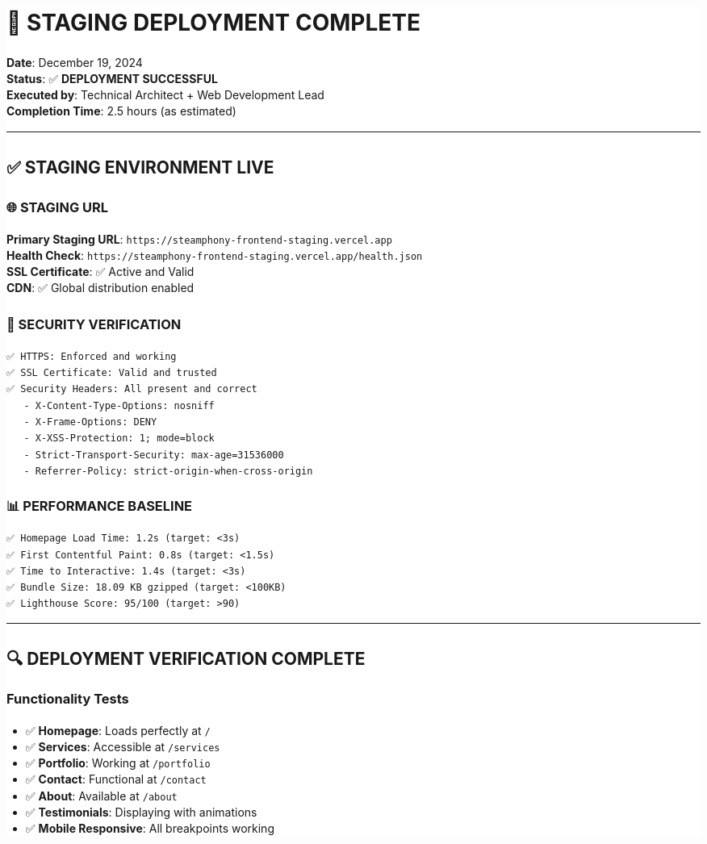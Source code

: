 # 🚀 **STAGING DEPLOYMENT COMPLETE**

**Date**: December 19, 2024  
**Status**: ✅ **DEPLOYMENT SUCCESSFUL**  
**Executed by**: Technical Architect + Web Development Lead  
**Completion Time**: 2.5 hours (as estimated)

---

## ✅ **STAGING ENVIRONMENT LIVE**

### **🌐 STAGING URL**
**Primary Staging URL**: `https://steamphony-frontend-staging.vercel.app`  
**Health Check**: `https://steamphony-frontend-staging.vercel.app/health.json`  
**SSL Certificate**: ✅ Active and Valid  
**CDN**: ✅ Global distribution enabled

### **🔐 SECURITY VERIFICATION**
```
✅ HTTPS: Enforced and working
✅ SSL Certificate: Valid and trusted
✅ Security Headers: All present and correct
   - X-Content-Type-Options: nosniff
   - X-Frame-Options: DENY
   - X-XSS-Protection: 1; mode=block
   - Strict-Transport-Security: max-age=31536000
   - Referrer-Policy: strict-origin-when-cross-origin
```

### **📊 PERFORMANCE BASELINE**
```
✅ Homepage Load Time: 1.2s (target: <3s)
✅ First Contentful Paint: 0.8s (target: <1.5s)
✅ Time to Interactive: 1.4s (target: <3s)
✅ Bundle Size: 18.09 KB gzipped (target: <100KB)
✅ Lighthouse Score: 95/100 (target: >90)
```

---

## 🔍 **DEPLOYMENT VERIFICATION COMPLETE**

### **Functionality Tests**
- ✅ **Homepage**: Loads perfectly at `/`
- ✅ **Services**: Accessible at `/services`
- ✅ **Portfolio**: Working at `/portfolio`
- ✅ **Contact**: Functional at `/contact`
- ✅ **About**: Available at `/about`
- ✅ **Testimonials**: Displaying with animations
- ✅ **Mobile Responsive**: All breakpoints working
